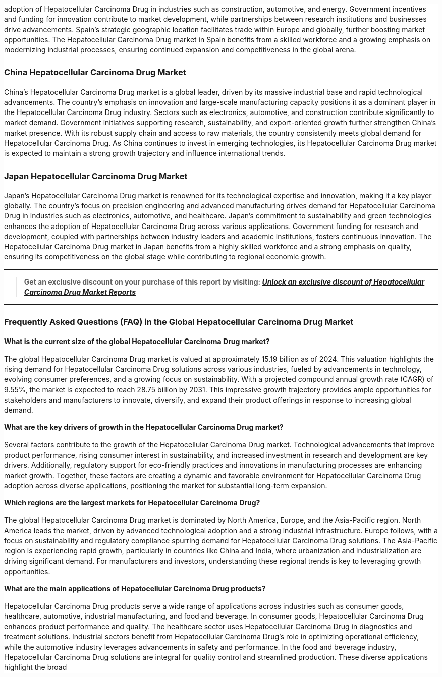 adoption of Hepatocellular Carcinoma Drug in industries such as construction, automotive, and energy. Government incentives and funding for innovation contribute to market development, while partnerships between research institutions and businesses drive advancements. Spain&rsquo;s strategic geographic location facilitates trade within Europe and globally, further boosting market opportunities. The Hepatocellular Carcinoma Drug market in Spain benefits from a skilled workforce and a growing emphasis on modernizing industrial processes, ensuring continued expansion and competitiveness in the global arena.</p><h3>China Hepatocellular Carcinoma Drug Market</h3><p>China&rsquo;s Hepatocellular Carcinoma Drug market is a global leader, driven by its massive industrial base and rapid technological advancements. The country&rsquo;s emphasis on innovation and large-scale manufacturing capacity positions it as a dominant player in the Hepatocellular Carcinoma Drug industry. Sectors such as electronics, automotive, and construction contribute significantly to market demand. Government initiatives supporting research, sustainability, and export-oriented growth further strengthen China&rsquo;s market presence. With its robust supply chain and access to raw materials, the country consistently meets global demand for Hepatocellular Carcinoma Drug. As China continues to invest in emerging technologies, its Hepatocellular Carcinoma Drug market is expected to maintain a strong growth trajectory and influence international trends.</p><h3>Japan Hepatocellular Carcinoma Drug Market</h3><p>Japan&rsquo;s Hepatocellular Carcinoma Drug market is renowned for its technological expertise and innovation, making it a key player globally. The country&rsquo;s focus on precision engineering and advanced manufacturing drives demand for Hepatocellular Carcinoma Drug in industries such as electronics, automotive, and healthcare. Japan&rsquo;s commitment to sustainability and green technologies enhances the adoption of Hepatocellular Carcinoma Drug across various applications. Government funding for research and development, coupled with partnerships between industry leaders and academic institutions, fosters continuous innovation. The Hepatocellular Carcinoma Drug market in Japan benefits from a highly skilled workforce and a strong emphasis on quality, ensuring its competitiveness on the global stage while contributing to regional economic growth.</p><hr /><blockquote><p><strong>Get an exclusive discount on your purchase of this report by visiting: <em><a href="://marketresearchpulse.com/ask-for-discount/82232?utm_source=Github&amp;utm_medium=019">Unlock an exclusive discount of Hepatocellular Carcinoma Drug Market Reports</a></em>&nbsp;</strong></p></blockquote><hr /><h3>Frequently Asked Questions (FAQ) in the Global Hepatocellular Carcinoma Drug Market</h3><p><strong>What is the current size of the global Hepatocellular Carcinoma Drug market?</strong></p><p>The global Hepatocellular Carcinoma Drug market is valued at approximately 15.19 billion as of 2024. This valuation highlights the rising demand for Hepatocellular Carcinoma Drug solutions across various industries, fueled by advancements in technology, evolving consumer preferences, and a growing focus on sustainability. With a projected compound annual growth rate (CAGR) of 9.55%, the market is expected to reach 28.75 billion by 2031. This impressive growth trajectory provides ample opportunities for stakeholders and manufacturers to innovate, diversify, and expand their product offerings in response to increasing global demand.</p><p><strong>What are the key drivers of growth in the Hepatocellular Carcinoma Drug market?</strong></p><p>Several factors contribute to the growth of the Hepatocellular Carcinoma Drug market. Technological advancements that improve product performance, rising consumer interest in sustainability, and increased investment in research and development are key drivers. Additionally, regulatory support for eco-friendly practices and innovations in manufacturing processes are enhancing market growth. Together, these factors are creating a dynamic and favorable environment for Hepatocellular Carcinoma Drug adoption across diverse applications, positioning the market for substantial long-term expansion.</p><p><strong>Which regions are the largest markets for Hepatocellular Carcinoma Drug?</strong></p><p>The global Hepatocellular Carcinoma Drug market is dominated by North America, Europe, and the Asia-Pacific region. North America leads the market, driven by advanced technological adoption and a strong industrial infrastructure. Europe follows, with a focus on sustainability and regulatory compliance spurring demand for Hepatocellular Carcinoma Drug solutions. The Asia-Pacific region is experiencing rapid growth, particularly in countries like China and India, where urbanization and industrialization are driving significant demand. For manufacturers and investors, understanding these regional trends is key to leveraging growth opportunities.</p><p><strong>What are the main applications of Hepatocellular Carcinoma Drug products?</strong></p><p>Hepatocellular Carcinoma Drug products serve a wide range of applications across industries such as consumer goods, healthcare, automotive, industrial manufacturing, and food and beverage. In consumer goods, Hepatocellular Carcinoma Drug enhances product performance and quality. The healthcare sector uses Hepatocellular Carcinoma Drug in diagnostics and treatment solutions. Industrial sectors benefit from Hepatocellular Carcinoma Drug&rsquo;s role in optimizing operational efficiency, while the automotive industry leverages advancements in safety and performance. In the food and beverage industry, Hepatocellular Carcinoma Drug solutions are integral for quality control and streamlined production. These diverse applications highlight the broad
